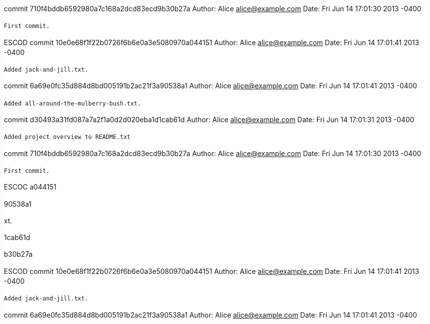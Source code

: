 commit 710f4bddb6592980a7c168a2dcd83ecd9b30b27a
Author: Alice <alice@example.com>
Date:   Fri Jun 14 17:01:30 2013 -0400

    First commit.
 ESCOD
commit 10e0e68f1f22b0726f6b6e0a3e5080970a044151
Author: Alice <alice@example.com>
Date:   Fri Jun 14 17:01:41 2013 -0400

    Added jack-and-jill.txt.

commit 6a69e0fc35d884d8bd005191b2ac21f3a90538a1
Author: Alice <alice@example.com>
Date:   Fri Jun 14 17:01:41 2013 -0400

    Added all-around-the-mulberry-bush.txt.

commit d30493a31fd087a7a2f1a0d2d020eba1d1cab61d
Author: Alice <alice@example.com>
Date:   Fri Jun 14 17:01:31 2013 -0400

    Added project overview to README.txt

commit 710f4bddb6592980a7c168a2dcd83ecd9b30b27a
Author: Alice <alice@example.com>
Date:   Fri Jun 14 17:01:30 2013 -0400

    First commit.
 ESCOC
a044151





90538a1



xt.

1cab61d





b30b27a




 ESCOD
commit 10e0e68f1f22b0726f6b6e0a3e5080970a044151
Author: Alice <alice@example.com>
Date:   Fri Jun 14 17:01:41 2013 -0400

    Added jack-and-jill.txt.

commit 6a69e0fc35d884d8bd005191b2ac21f3a90538a1
Author: Alice <alice@example.com>
Date:   Fri Jun 14 17:01:41 2013 -0400
